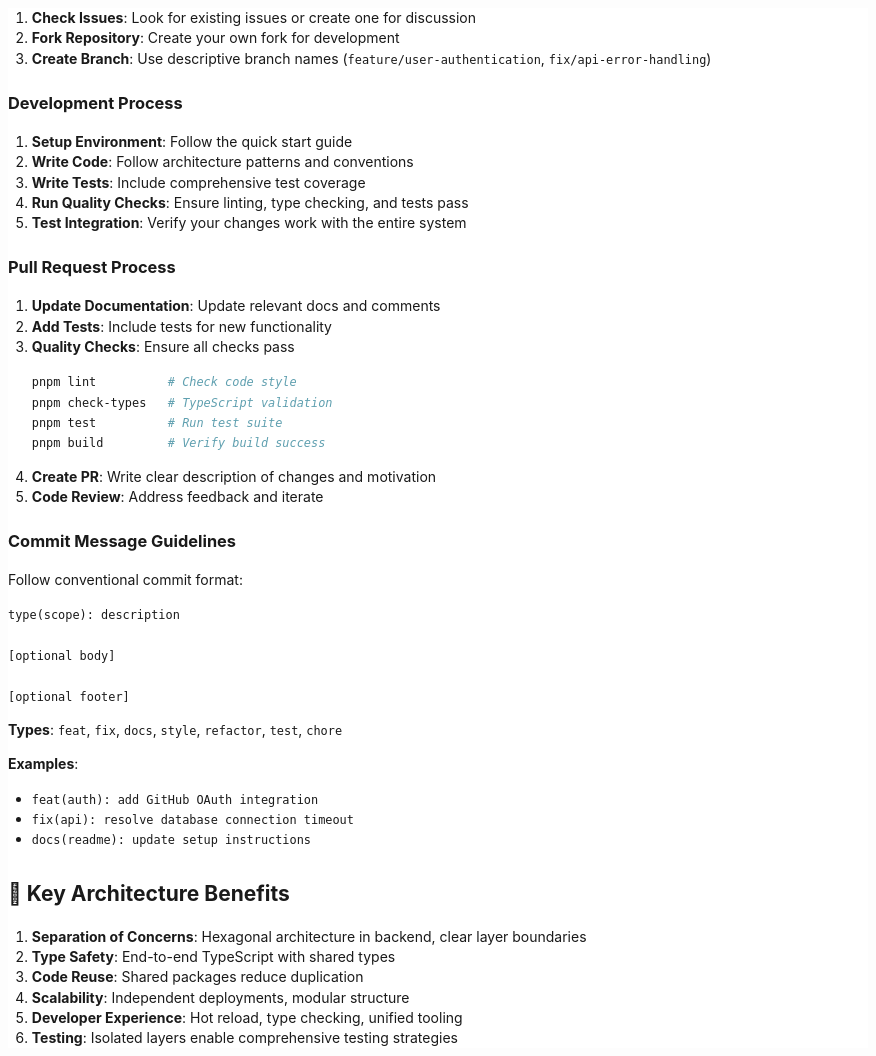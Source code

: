 1. **Check Issues**: Look for existing issues or create one for discussion
2. **Fork Repository**: Create your own fork for development
3. **Create Branch**: Use descriptive branch names (`feature/user-authentication`, `fix/api-error-handling`)

### Development Process

1. **Setup Environment**: Follow the quick start guide
2. **Write Code**: Follow architecture patterns and conventions
3. **Write Tests**: Include comprehensive test coverage
4. **Run Quality Checks**: Ensure linting, type checking, and tests pass
5. **Test Integration**: Verify your changes work with the entire system

### Pull Request Process

1. **Update Documentation**: Update relevant docs and comments
2. **Add Tests**: Include tests for new functionality
3. **Quality Checks**: Ensure all checks pass
   ```bash
   pnpm lint          # Check code style
   pnpm check-types   # TypeScript validation
   pnpm test          # Run test suite
   pnpm build         # Verify build success
   ```
4. **Create PR**: Write clear description of changes and motivation
5. **Code Review**: Address feedback and iterate

### Commit Message Guidelines

Follow conventional commit format:

```
type(scope): description

[optional body]

[optional footer]
```

**Types**: `feat`, `fix`, `docs`, `style`, `refactor`, `test`, `chore`

**Examples**:

- `feat(auth): add GitHub OAuth integration`
- `fix(api): resolve database connection timeout`
- `docs(readme): update setup instructions`

## 🌟 Key Architecture Benefits

1. **Separation of Concerns**: Hexagonal architecture in backend, clear layer boundaries
2. **Type Safety**: End-to-end TypeScript with shared types
3. **Code Reuse**: Shared packages reduce duplication
4. **Scalability**: Independent deployments, modular structure
5. **Developer Experience**: Hot reload, type checking, unified tooling
6. **Testing**: Isolated layers enable comprehensive testing strategies
